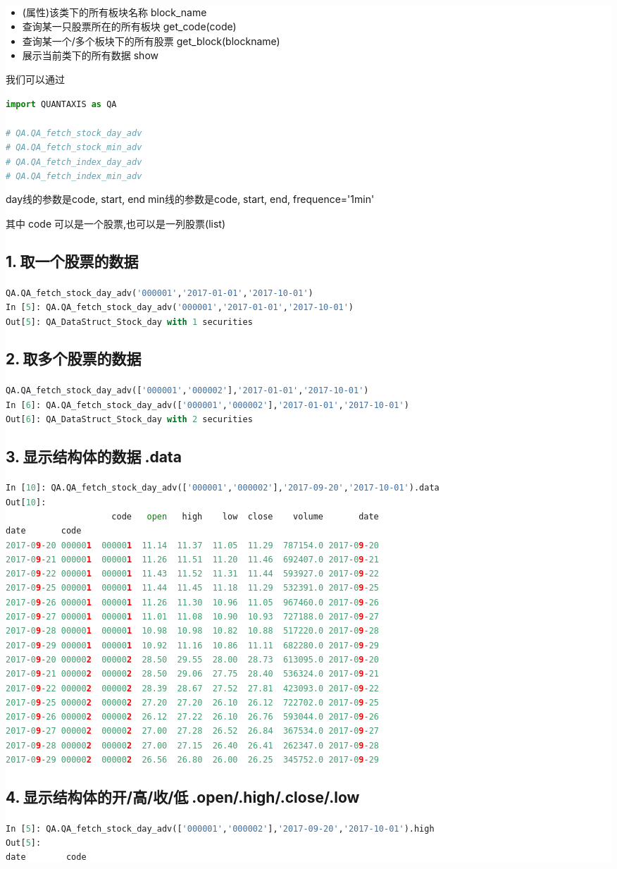 - (属性)该类下的所有板块名称 block_name
- 查询某一只股票所在的所有板块 get_code(code)
- 查询某一个/多个板块下的所有股票 get_block(blockname)
- 展示当前类下的所有数据 show






我们可以通过 
```python
import QUANTAXIS as QA

# QA.QA_fetch_stock_day_adv
# QA.QA_fetch_stock_min_adv
# QA.QA_fetch_index_day_adv
# QA.QA_fetch_index_min_adv

```
day线的参数是code, start, end
min线的参数是code, start, end, frequence='1min'

其中 code 可以是一个股票,也可以是一列股票(list)

##  1. 取一个股票的数据
```python
QA.QA_fetch_stock_day_adv('000001','2017-01-01','2017-10-01')
In [5]: QA.QA_fetch_stock_day_adv('000001','2017-01-01','2017-10-01')
Out[5]: QA_DataStruct_Stock_day with 1 securities
```
##  2. 取多个股票的数据
```python
QA.QA_fetch_stock_day_adv(['000001','000002'],'2017-01-01','2017-10-01')
In [6]: QA.QA_fetch_stock_day_adv(['000001','000002'],'2017-01-01','2017-10-01')
Out[6]: QA_DataStruct_Stock_day with 2 securities
```
##  3. 显示结构体的数据 .data
```python
In [10]: QA.QA_fetch_stock_day_adv(['000001','000002'],'2017-09-20','2017-10-01').data
Out[10]:
                     code   open   high    low  close    volume       date
date       code
2017-09-20 000001  000001  11.14  11.37  11.05  11.29  787154.0 2017-09-20
2017-09-21 000001  000001  11.26  11.51  11.20  11.46  692407.0 2017-09-21
2017-09-22 000001  000001  11.43  11.52  11.31  11.44  593927.0 2017-09-22
2017-09-25 000001  000001  11.44  11.45  11.18  11.29  532391.0 2017-09-25
2017-09-26 000001  000001  11.26  11.30  10.96  11.05  967460.0 2017-09-26
2017-09-27 000001  000001  11.01  11.08  10.90  10.93  727188.0 2017-09-27
2017-09-28 000001  000001  10.98  10.98  10.82  10.88  517220.0 2017-09-28
2017-09-29 000001  000001  10.92  11.16  10.86  11.11  682280.0 2017-09-29
2017-09-20 000002  000002  28.50  29.55  28.00  28.73  613095.0 2017-09-20
2017-09-21 000002  000002  28.50  29.06  27.75  28.40  536324.0 2017-09-21
2017-09-22 000002  000002  28.39  28.67  27.52  27.81  423093.0 2017-09-22
2017-09-25 000002  000002  27.20  27.20  26.10  26.12  722702.0 2017-09-25
2017-09-26 000002  000002  26.12  27.22  26.10  26.76  593044.0 2017-09-26
2017-09-27 000002  000002  27.00  27.28  26.52  26.84  367534.0 2017-09-27
2017-09-28 000002  000002  27.00  27.15  26.40  26.41  262347.0 2017-09-28
2017-09-29 000002  000002  26.56  26.80  26.00  26.25  345752.0 2017-09-29
```
##  4. 显示结构体的开/高/收/低 .open/.high/.close/.low
```python
In [5]: QA.QA_fetch_stock_day_adv(['000001','000002'],'2017-09-20','2017-10-01').high
Out[5]:
date        code
```